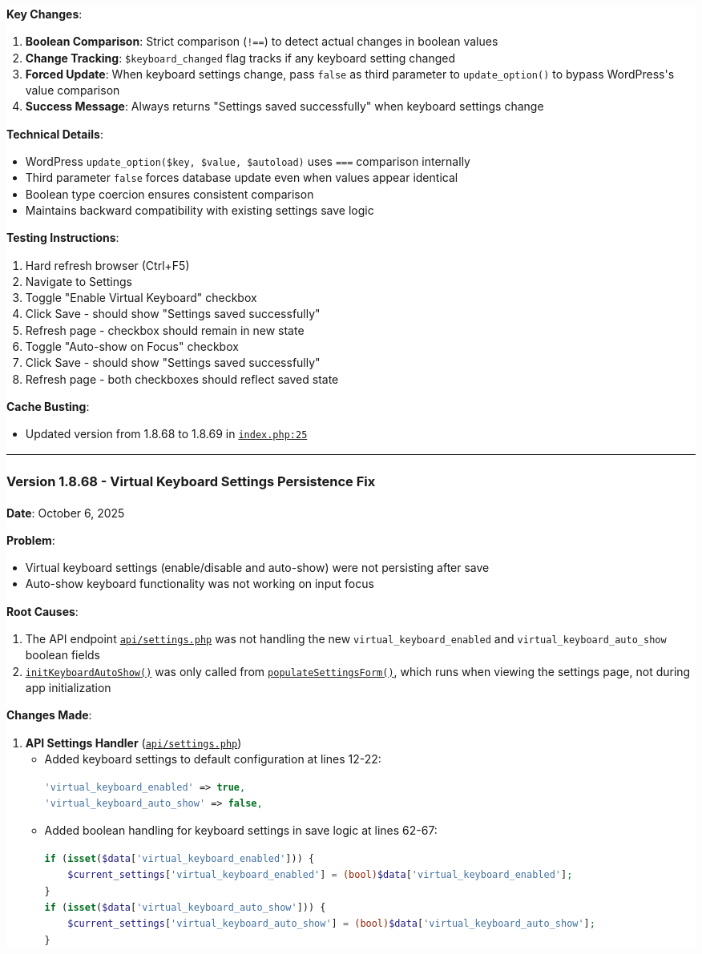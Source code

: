 **Key Changes**:
1. **Boolean Comparison**: Strict comparison (`!==`) to detect actual changes in boolean values
2. **Change Tracking**: `$keyboard_changed` flag tracks if any keyboard setting changed
3. **Forced Update**: When keyboard settings change, pass `false` as third parameter to `update_option()` to bypass WordPress's value comparison
4. **Success Message**: Always returns "Settings saved successfully" when keyboard settings change

**Technical Details**:
- WordPress `update_option($key, $value, $autoload)` uses `===` comparison internally
- Third parameter `false` forces database update even when values appear identical
- Boolean type coercion ensures consistent comparison
- Maintains backward compatibility with existing settings save logic

**Testing Instructions**:
1. Hard refresh browser (Ctrl+F5)
2. Navigate to Settings
3. Toggle "Enable Virtual Keyboard" checkbox
4. Click Save - should show "Settings saved successfully"
5. Refresh page - checkbox should remain in new state
6. Toggle "Auto-show on Focus" checkbox
7. Click Save - should show "Settings saved successfully"
8. Refresh page - both checkboxes should reflect saved state

**Cache Busting**:
- Updated version from 1.8.68 to 1.8.69 in [`index.php:25`](../index.php:25)

---

### Version 1.8.68 - Virtual Keyboard Settings Persistence Fix
**Date**: October 6, 2025

**Problem**: 
- Virtual keyboard settings (enable/disable and auto-show) were not persisting after save
- Auto-show keyboard functionality was not working on input focus

**Root Causes**:
1. The API endpoint [`api/settings.php`](../api/settings.php:1) was not handling the new `virtual_keyboard_enabled` and `virtual_keyboard_auto_show` boolean fields
2. [`initKeyboardAutoShow()`](../assets/js/main.js:3482) was only called from [`populateSettingsForm()`](../assets/js/main.js:3170), which runs when viewing the settings page, not during app initialization

**Changes Made**:

1. **API Settings Handler** ([`api/settings.php`](../api/settings.php:1))
   - Added keyboard settings to default configuration at lines 12-22:
     ```php
     'virtual_keyboard_enabled' => true,
     'virtual_keyboard_auto_show' => false,
     ```
   - Added boolean handling for keyboard settings in save logic at lines 62-67:
     ```php
     if (isset($data['virtual_keyboard_enabled'])) {
         $current_settings['virtual_keyboard_enabled'] = (bool)$data['virtual_keyboard_enabled'];
     }
     if (isset($data['virtual_keyboard_auto_show'])) {
         $current_settings['virtual_keyboard_auto_show'] = (bool)$data['virtual_keyboard_auto_show'];
     }
     ```
